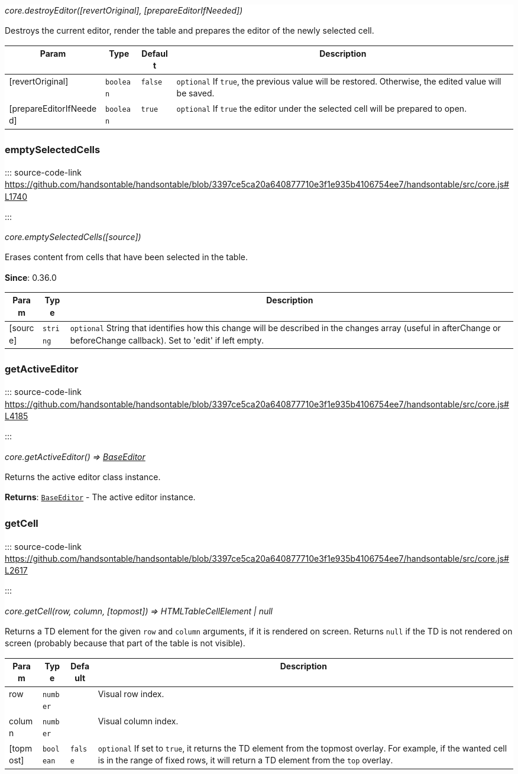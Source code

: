 _core.destroyEditor([revertOriginal], [prepareEditorIfNeeded])_

Destroys the current editor, render the table and prepares the editor of the newly selected cell.


| Param | Type | Default | Description |
| --- | --- | --- | --- |
| [revertOriginal] | `boolean` | <code>false</code> | `optional` If `true`, the previous value will be restored. Otherwise, the edited value will be saved. |
| [prepareEditorIfNeeded] | `boolean` | <code>true</code> | `optional` If `true` the editor under the selected cell will be prepared to open. |



### emptySelectedCells

::: source-code-link https://github.com/handsontable/handsontable/blob/3397ce5ca20a640877710e3f1e935b4106754ee7/handsontable/src/core.js#L1740

:::

_core.emptySelectedCells([source])_

Erases content from cells that have been selected in the table.

**Since**: 0.36.0

| Param | Type | Description |
| --- | --- | --- |
| [source] | `string` | `optional` String that identifies how this change will be described in the changes array (useful in afterChange or beforeChange callback). Set to 'edit' if left empty. |



### getActiveEditor

::: source-code-link https://github.com/handsontable/handsontable/blob/3397ce5ca20a640877710e3f1e935b4106754ee7/handsontable/src/core.js#L4185

:::

_core.getActiveEditor() ⇒ [BaseEditor](@/api/baseEditor.md)_

Returns the active editor class instance.


**Returns**: [`BaseEditor`](@/api/baseEditor.md) - The active editor instance.

### getCell

::: source-code-link https://github.com/handsontable/handsontable/blob/3397ce5ca20a640877710e3f1e935b4106754ee7/handsontable/src/core.js#L2617

:::

_core.getCell(row, column, [topmost]) ⇒ HTMLTableCellElement | null_

Returns a TD element for the given `row` and `column` arguments, if it is rendered on screen.
Returns `null` if the TD is not rendered on screen (probably because that part of the table is not visible).


| Param | Type | Default | Description |
| --- | --- | --- | --- |
| row | `number` |  | Visual row index. |
| column | `number` |  | Visual column index. |
| [topmost] | `boolean` | <code>false</code> | `optional` If set to `true`, it returns the TD element from the topmost overlay. For example, if the wanted cell is in the range of fixed rows, it will return a TD element from the `top` overlay. |
